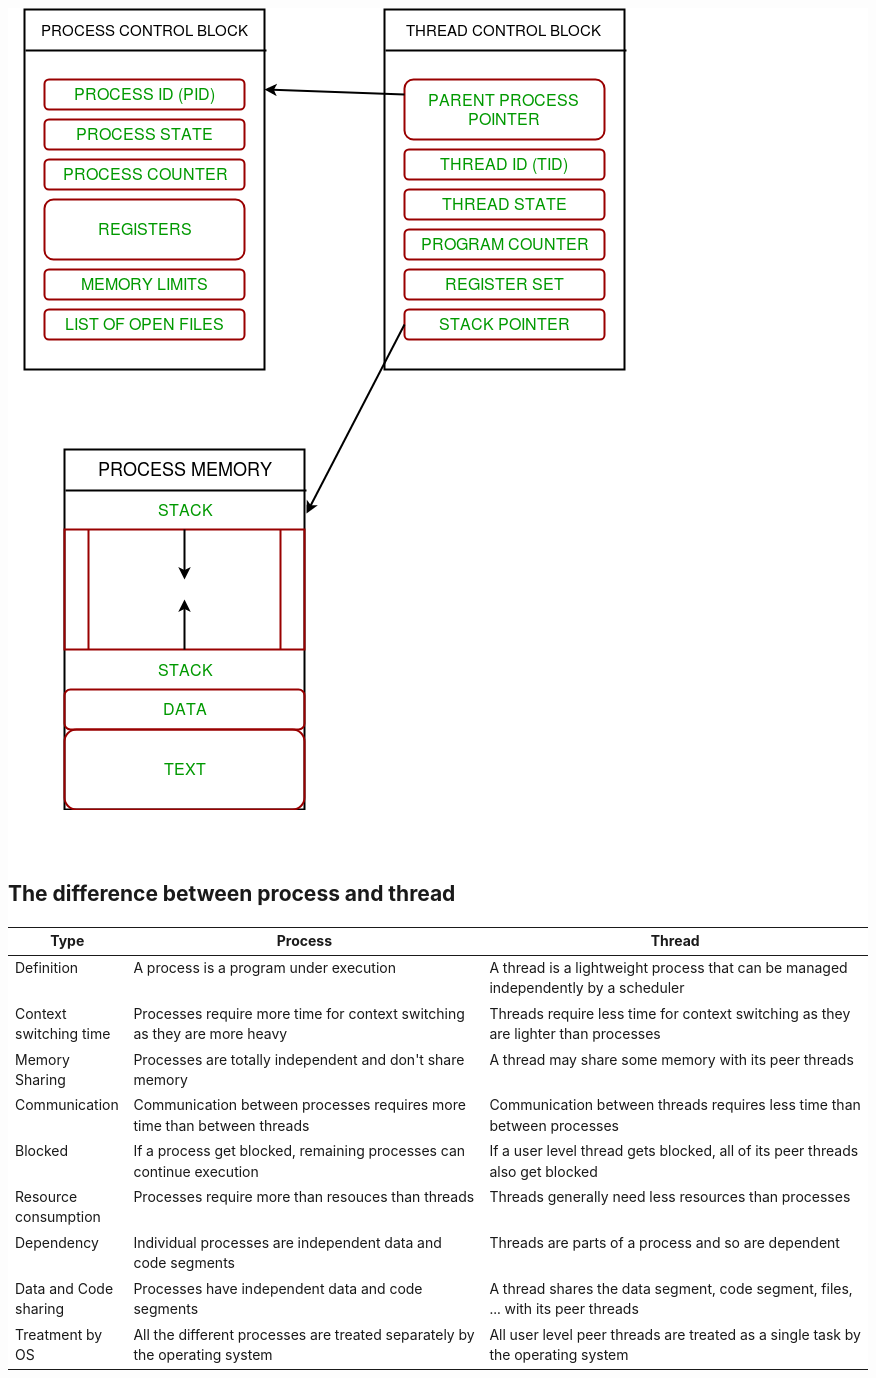 ![](../img/multithread/multithreading-python.png)


<br>

## The difference between process and thread
|          Type           |         Process        |             Thread              |
| ----------------------- | ---------------------- | ------------------------------- |
| Definition              | A process is a program under execution | A thread is a lightweight process that can be managed independently by a scheduler |
| Context switching time  | Processes require more time for context switching as they are more heavy | Threads require less time for context switching as they are lighter than processes |
| Memory Sharing          | Processes are totally independent and don't share memory | A thread may share some memory with its peer threads |
| Communication           | Communication between processes requires more time than between threads | Communication between threads requires less time than between processes |
| Blocked                 | If a process get blocked, remaining processes can continue execution | If a user level thread gets blocked, all of its peer threads also get blocked |
| Resource consumption    | Processes require more than resouces than threads | Threads generally need less resources than processes |
| Dependency              | Individual processes are independent data and code segments | Threads are parts of a process and so are dependent |
| Data and Code sharing   | Processes have independent data and code segments | A thread shares the data segment, code segment, files, ... with its peer threads |
| Treatment by OS         | All the different processes are treated separately by the operating system | All user level peer threads are treated as a single task by the operating system |